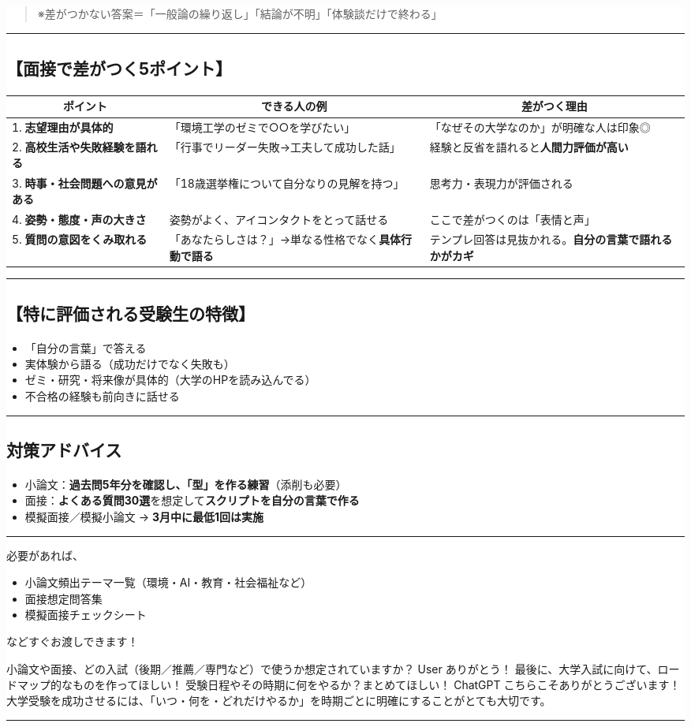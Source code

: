 > ※差がつかない答案＝「一般論の繰り返し」「結論が不明」「体験談だけで終わる」

---

## 【面接で差がつく5ポイント】

| ポイント | できる人の例 | 差がつく理由 |
|----------|----------------|---------------|
| 1. **志望理由が具体的** | 「環境工学のゼミで○○を学びたい」 | 「なぜその大学なのか」が明確な人は印象◎ |
| 2. **高校生活や失敗経験を語れる** | 「行事でリーダー失敗→工夫して成功した話」 | 経験と反省を語れると**人間力評価が高い** |
| 3. **時事・社会問題への意見がある** | 「18歳選挙権について自分なりの見解を持つ」 | 思考力・表現力が評価される |
| 4. **姿勢・態度・声の大きさ** | 姿勢がよく、アイコンタクトをとって話せる | ここで差がつくのは「表情と声」 |
| 5. **質問の意図をくみ取れる** | 「あなたらしさは？」→単なる性格でなく**具体行動で語る** | テンプレ回答は見抜かれる。**自分の言葉で語れるかがカギ** |

---

## 【特に評価される受験生の特徴】
- 「自分の言葉」で答える
- 実体験から語る（成功だけでなく失敗も）
- ゼミ・研究・将来像が具体的（大学のHPを読み込んでる）
- 不合格の経験も前向きに話せる

---

## 対策アドバイス
- 小論文：**過去問5年分を確認し、「型」を作る練習**（添削も必要）
- 面接：**よくある質問30選**を想定して**スクリプトを自分の言葉で作る**
- 模擬面接／模擬小論文 → **3月中に最低1回は実施**

---

必要があれば、
- 小論文頻出テーマ一覧（環境・AI・教育・社会福祉など）
- 面接想定問答集
- 模擬面接チェックシート

などすぐお渡しできます！

小論文や面接、どの入試（後期／推薦／専門など）で使うか想定されていますか？
User
ありがとう！
最後に、大学入試に向けて、ロードマップ的なものを作ってほしい！
受験日程やその時期に何をやるか？まとめてほしい！
ChatGPT
こちらこそありがとうございます！  
大学受験を成功させるには、「いつ・何を・どれだけやるか」を時期ごとに明確にすることがとても大切です。

---
